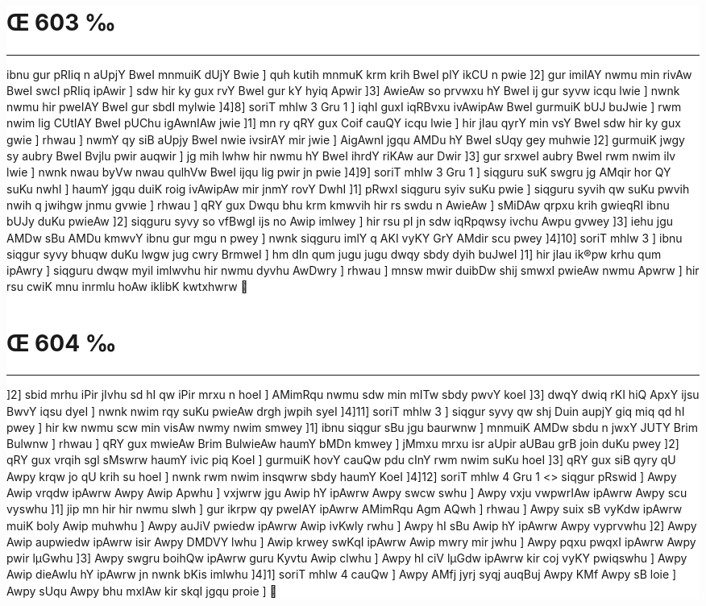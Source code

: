 # Œ 603 ‰
---
ibnu gur pRIiq n aUpjY BweI mnmuiK dUjY Bwie ] quh kutih mnmuK krm
krih BweI plY ikCU n pwie ]2] gur imilAY nwmu min rivAw BweI swcI
pRIiq ipAwir ] sdw hir ky gux rvY BweI gur kY hyiq Apwir ]3] AwieAw
so prvwxu hY BweI ij gur syvw icqu lwie ] nwnk nwmu hir pweIAY BweI
gur sbdI mylwie ]4]8] soriT mhlw 3 Gru 1 ] iqhI guxI iqRBvxu
ivAwipAw BweI gurmuiK bUJ buJwie ] rwm nwim lig CUtIAY BweI pUChu
igAwnIAw jwie ]1] mn ry qRY gux Coif cauQY icqu lwie ] hir jIau qyrY
min vsY BweI sdw hir ky gux gwie ] rhwau ] nwmY qy siB aUpjy BweI
nwie ivsirAY mir jwie ] AigAwnI jgqu AMDu hY BweI sUqy gey muhwie
]2] gurmuiK jwgy sy aubry BweI Bvjlu pwir auqwir ] jg mih lwhw hir
nwmu hY BweI ihrdY riKAw aur Dwir ]3] gur srxweI aubry BweI rwm nwim
ilv lwie ] nwnk nwau byVw nwau qulhVw BweI ijqu lig pwir jn pwie
]4]9] soriT mhlw 3 Gru 1 ] siqguru suK swgru jg AMqir hor QY suKu
nwhI ] haumY jgqu duiK roig ivAwipAw mir jnmY rovY DwhI ]1] pRwxI
siqguru syiv suKu pwie ] siqguru syvih qw suKu pwvih nwih q jwihgw jnmu
gvwie ] rhwau ] qRY gux Dwqu bhu krm kmwvih hir rs swdu n AwieAw ]
sMiDAw qrpxu krih gwieqRI ibnu bUJy duKu pwieAw ]2] siqguru syvy so
vfBwgI ijs no Awip imlwey ] hir rsu pI jn sdw iqRpqwsy ivchu Awpu
gvwey ]3] iehu jgu AMDw sBu AMDu kmwvY ibnu gur mgu n pwey ] nwnk
siqguru imlY q AKI vyKY GrY AMdir scu pwey ]4]10] soriT mhlw 3 ]
ibnu siqgur syvy bhuqw duKu lwgw jug cwry BrmweI ] hm dIn qum jugu jugu
dwqy sbdy dyih buJweI ]1] hir jIau ik®pw krhu qum ipAwry ] siqguru dwqw
myil imlwvhu hir nwmu dyvhu AwDwry ] rhwau ] mnsw mwir duibDw shij
smwxI pwieAw nwmu Apwrw ] hir rsu cwiK mnu inrmlu hoAw iklibK
kwtxhwrw

# Œ 604 ‰
---
]2] sbid mrhu iPir jIvhu sd hI qw iPir mrxu n hoeI ] AMimRqu nwmu
sdw min mITw sbdy pwvY koeI ]3] dwqY dwiq rKI hiQ ApxY ijsu BwvY
iqsu dyeI ] nwnk nwim rqy suKu pwieAw drgh jwpih syeI ]4]11] soriT
mhlw 3 ] siqgur syvy qw shj Duin aupjY giq miq qd hI pwey ] hir kw
nwmu scw min visAw nwmy nwim smwey ]1] ibnu siqgur sBu jgu baurwnw ]
mnmuiK AMDw sbdu n jwxY JUTY Brim Bulwnw ] rhwau ] qRY gux mwieAw Brim
BulwieAw haumY bMDn kmwey ] jMmxu mrxu isr aUpir aUBau grB join duKu
pwey ]2] qRY gux vrqih sgl sMswrw haumY ivic piq KoeI ] gurmuiK hovY
cauQw pdu cInY rwm nwim suKu hoeI ]3] qRY gux siB qyry qU Awpy krqw jo qU
krih su hoeI ] nwnk rwm nwim insqwrw sbdy haumY KoeI ]4]12]
soriT mhlw 4 Gru 1
<> siqgur pRswid ]
Awpy Awip vrqdw ipAwrw Awpy Awip Apwhu ] vxjwrw jgu Awip hY
ipAwrw Awpy swcw swhu ] Awpy vxju vwpwrIAw ipAwrw Awpy scu vyswhu ]1]
jip mn hir hir nwmu slwh ] gur ikrpw qy pweIAY ipAwrw AMimRqu Agm
AQwh ] rhwau ] Awpy suix sB vyKdw ipAwrw muiK boly Awip muhwhu ] Awpy
auJiV pwiedw ipAwrw Awip ivKwly rwhu ] Awpy hI sBu Awip hY ipAwrw
Awpy vyprvwhu ]2] Awpy Awip aupwiedw ipAwrw isir Awpy DMDVY lwhu ]
Awip krwey swKqI ipAwrw Awip mwry mir jwhu ] Awpy pqxu pwqxI ipAwrw
Awpy pwir lµGwhu ]3] Awpy swgru boihQw ipAwrw guru Kyvtu Awip clwhu ]
Awpy hI ciV lµGdw ipAwrw kir coj vyKY pwiqswhu ] Awpy Awip dieAwlu hY
ipAwrw jn nwnk bKis imlwhu ]4]1] soriT mhlw 4 cauQw ] Awpy AMfj
jyrj syqj auqBuj Awpy KMf Awpy sB loie ] Awpy sUqu Awpy bhu mxIAw kir
skqI jgqu proie ]
